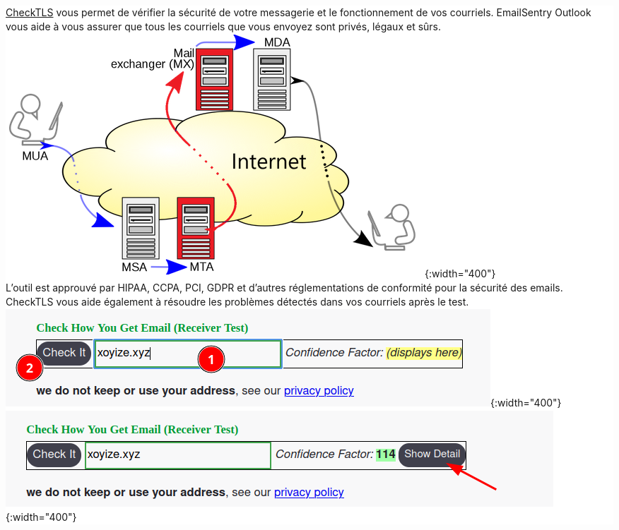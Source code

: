 [CheckTLS](https://www.checktls.com) vous permet de vérifier la sécurité de votre messagerie et le fonctionnement de vos courriels. EmailSentry Outlook vous aide à vous assurer que tous les courriels que vous envoyez sont privés, légaux et sûrs.  
![](xoyize.net08c1.png){:width="400"}   
L’outil est approuvé par HIPAA, CCPA, PCI, GDPR et d’autres réglementations de conformité pour la sécurité des emails. CheckTLS vous aide également à résoudre les problèmes détectés dans vos courriels après le test.  
![](xoyize.xyz-checktls01.png){:width="400"}  
![](xoyize.xyz-checktls02.png){:width="400"}   